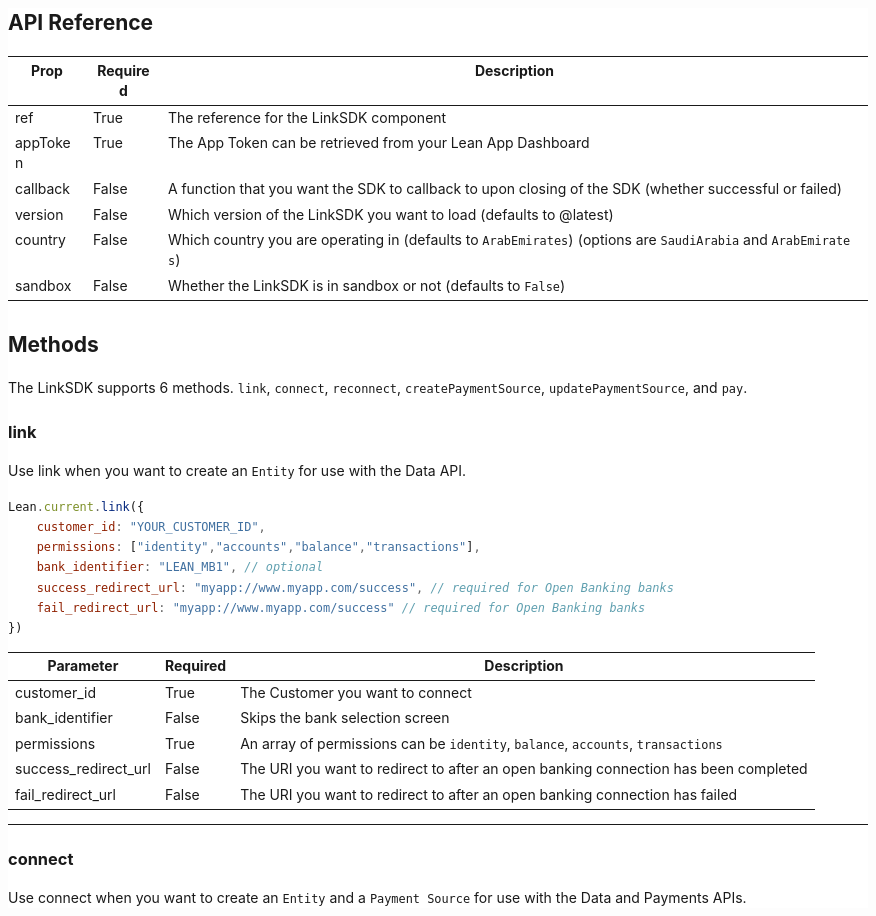 
## API Reference

| Prop               | Required | Description                                                                                                    |
|--------------------|----------|----------------------------------------------------------------------------------------------------------------|
| ref                | True     | The reference for the LinkSDK component                                                                        |
| appToken           | True     | The App Token can be retrieved from your Lean App Dashboard                                                    |
| callback           | False    | A function that you want the SDK to callback to upon closing of the SDK (whether successful or failed)         |
| version            | False    | Which version of the LinkSDK you want to load (defaults to @latest)                                            |
| country            | False    | Which country you are operating in (defaults to `ArabEmirates`) (options are `SaudiArabia` and `ArabEmirates`) |
| sandbox            | False    | Whether the LinkSDK is in sandbox or not (defaults to `False`)                                                 |


## Methods

The LinkSDK supports 6 methods. `link`, `connect`, `reconnect`, `createPaymentSource`, `updatePaymentSource`, and `pay`.

### link

Use link when you want to create an `Entity` for use with the Data API.

```js
Lean.current.link({
    customer_id: "YOUR_CUSTOMER_ID",
    permissions: ["identity","accounts","balance","transactions"],
    bank_identifier: "LEAN_MB1", // optional
    success_redirect_url: "myapp://www.myapp.com/success", // required for Open Banking banks
    fail_redirect_url: "myapp://www.myapp.com/success" // required for Open Banking banks
})
```

| Parameter            | Required | Description                                                                         |
|----------------------|----------|-------------------------------------------------------------------------------------|
| customer_id          | True     | The Customer you want to connect                                                    |
| bank_identifier      | False    | Skips the bank selection screen                                                     |
| permissions          | True     | An array of permissions can be `identity`, `balance`, `accounts`, `transactions`    |
| success_redirect_url | False    | The URI you want to redirect to after an open banking connection has been completed |
| fail_redirect_url    | False    | The URI you want to redirect to after an open banking connection has failed         |

---

### connect

Use connect when you want to create an `Entity` and a `Payment Source` for use with the Data and Payments APIs.

